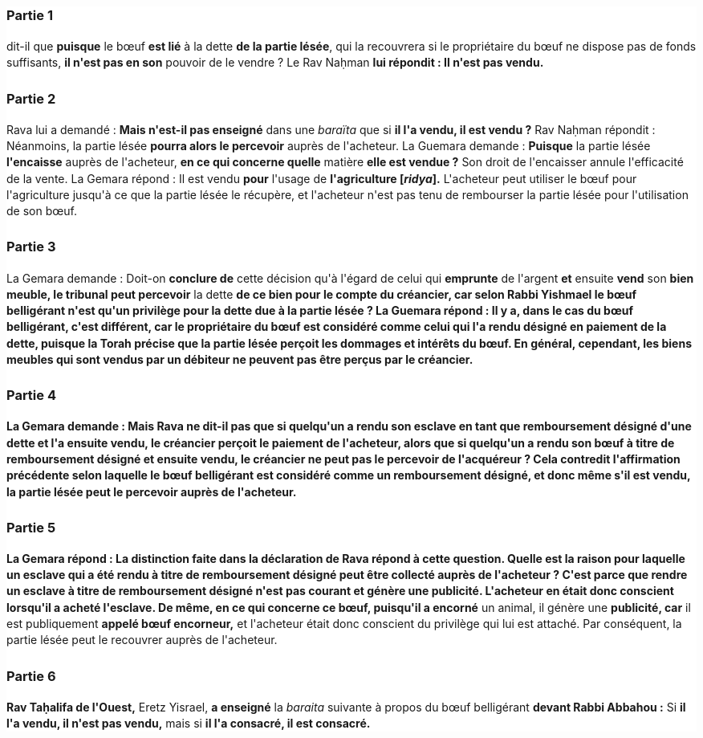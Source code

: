 
### Partie 1
dit-il que <b>puisque</b> le bœuf <b>est lié</b> à la dette <b>de la partie lésée</b>, qui la recouvrera si le propriétaire du bœuf ne dispose pas de fonds suffisants, <b>il n'est pas en son</b> pouvoir de le vendre ? Le Rav Naḥman <b>lui répondit : Il n'est pas vendu.</b>

### Partie 2
Rava lui a demandé : <b>Mais n'est-il pas enseigné</b> dans une <i>baraïta</i> que si <b>il l'a vendu, il est vendu ?</b> Rav Naḥman répondit : Néanmoins, la partie lésée <b>pourra alors le percevoir</b> auprès de l'acheteur. La Guemara demande : <b>Puisque</b> la partie lésée <b>l'encaisse</b> auprès de l'acheteur, <b>en ce qui concerne quelle</b> matière <b>elle est vendue ?</b> Son droit de l'encaisser annule l'efficacité de la vente. La Gemara répond : Il est vendu <b>pour</b> l'usage de <b>l'agriculture [<i>ridya</i>].</b> L'acheteur peut utiliser le bœuf pour l'agriculture jusqu'à ce que la partie lésée le récupère, et l'acheteur n'est pas tenu de rembourser la partie lésée pour l'utilisation de son bœuf.

### Partie 3
La Gemara demande : Doit-on <b>conclure de</b> cette décision qu'à l'égard de celui qui <b>emprunte</b> de l'argent <b>et</b> ensuite <b>vend</b> son <b>bien meuble, le tribunal peut percevoir</b> la dette <b>de ce bien <b>pour le compte</b> du créancier, car selon Rabbi Yishmael le bœuf belligérant n'est qu'un privilège pour la dette due à la partie lésée ? La Guemara répond : <b>Il y a,</b> dans le cas du bœuf belligérant, <b>c'est différent, car</b> le propriétaire du bœuf <b>est</b> considéré <b>comme celui qui l'a rendu désigné en paiement</b> de la dette, puisque la Torah précise que la partie lésée perçoit les dommages et intérêts du bœuf. En général, cependant, les biens meubles qui sont vendus par un débiteur ne peuvent pas être perçus par le créancier.

### Partie 4
La Gemara demande : <b>Mais Rava ne dit-il pas</b> que si quelqu'un a <b>rendu son esclave</b> en tant que <b>remboursement désigné</b> d'une dette <b>et</b> l'a ensuite <b>vendu,</b> le <b>créancier perçoit</b> le paiement <b>de</b> l'acheteur, alors que si quelqu'un a rendu <b>son bœuf</b> à titre de <b>remboursement désigné et</b> ensuite <b>vendu, le créancier ne peut pas le percevoir</b> <b>de</b> l'acquéreur ? Cela contredit l'affirmation précédente selon laquelle le bœuf belligérant est considéré comme un remboursement désigné, et donc même s'il est vendu, la partie lésée peut le percevoir auprès de l'acheteur.

### Partie 5
La Gemara répond : La distinction faite dans la déclaration de Rava répond à cette question. <b>Quelle est la raison</b> pour laquelle <b>un esclave</b> qui a été rendu à titre de remboursement désigné peut être collecté auprès de l'acheteur ? C'est <b>parce que</b> rendre un esclave à titre de remboursement désigné n'est pas courant et génère une <b>publicité.</b> L'acheteur en était donc conscient lorsqu'il a acheté l'esclave. De même, en ce qui concerne <b>ce bœuf</b>, puisqu'il a encorné</b> un animal, il génère une <b>publicité, car</b> il est publiquement <b>appelé bœuf encorneur,</b> et l'acheteur était donc conscient du privilège qui lui est attaché. Par conséquent, la partie lésée peut le recouvrer auprès de l'acheteur.

### Partie 6
<b>Rav Taḥalifa de l'Ouest,</b> Eretz Yisrael, <b>a enseigné</b> la <i>baraita</i> suivante à propos du bœuf belligérant <b>devant Rabbi Abbahou :</b> Si <b>il l'a vendu, il n'est pas vendu,</b> mais si <b>il l'a consacré, il est consacré.</b>
